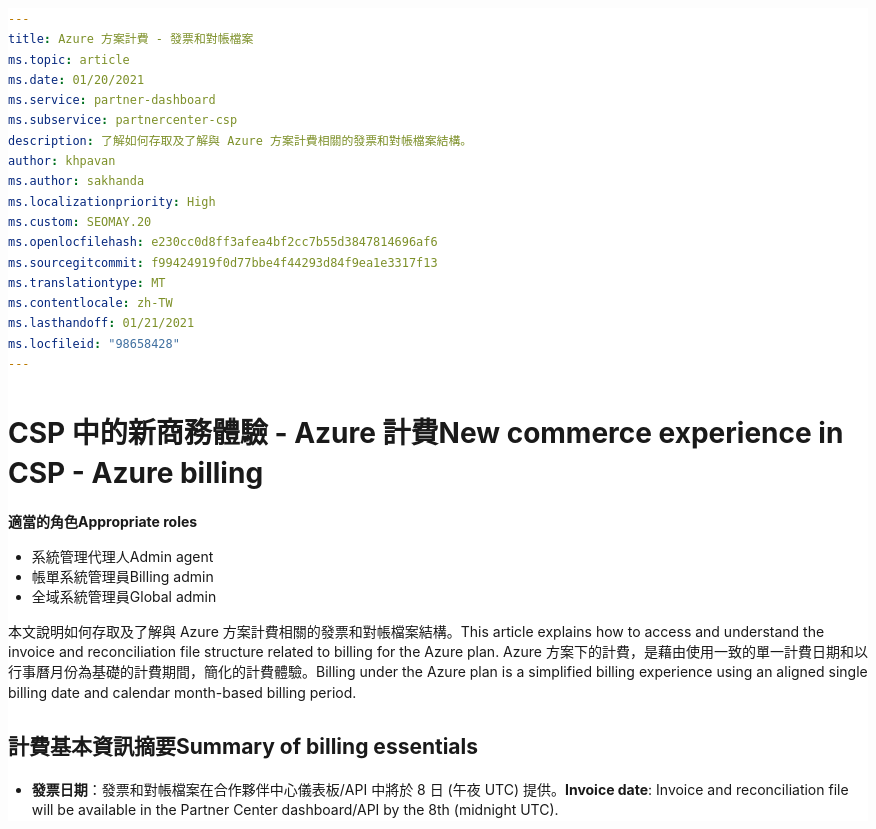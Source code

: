 ```yaml
---
title: Azure 方案計費 - 發票和對帳檔案
ms.topic: article
ms.date: 01/20/2021
ms.service: partner-dashboard
ms.subservice: partnercenter-csp
description: 了解如何存取及了解與 Azure 方案計費相關的發票和對帳檔案結構。
author: khpavan
ms.author: sakhanda
ms.localizationpriority: High
ms.custom: SEOMAY.20
ms.openlocfilehash: e230cc0d8ff3afea4bf2cc7b55d3847814696af6
ms.sourcegitcommit: f99424919f0d77bbe4f44293d84f9ea1e3317f13
ms.translationtype: MT
ms.contentlocale: zh-TW
ms.lasthandoff: 01/21/2021
ms.locfileid: "98658428"
---
```

# <a name="new-commerce-experience-in-csp---azure-billing"></a><span data-ttu-id="e45b5-103">CSP 中的新商務體驗 - Azure 計費</span><span class="sxs-lookup"><span data-stu-id="e45b5-103">New commerce experience in CSP - Azure billing</span></span> 

<span data-ttu-id="e45b5-104">**適當的角色**</span><span class="sxs-lookup"><span data-stu-id="e45b5-104">**Appropriate roles**</span></span>

- <span data-ttu-id="e45b5-105">系統管理代理人</span><span class="sxs-lookup"><span data-stu-id="e45b5-105">Admin agent</span></span>
- <span data-ttu-id="e45b5-106">帳單系統管理員</span><span class="sxs-lookup"><span data-stu-id="e45b5-106">Billing admin</span></span>
- <span data-ttu-id="e45b5-107">全域系統管理員</span><span class="sxs-lookup"><span data-stu-id="e45b5-107">Global admin</span></span>

<span data-ttu-id="e45b5-108">本文說明如何存取及了解與 Azure 方案計費相關的發票和對帳檔案結構。</span><span class="sxs-lookup"><span data-stu-id="e45b5-108">This article explains how to access and understand the invoice and reconciliation file structure related to billing for the Azure plan.</span></span> <span data-ttu-id="e45b5-109">Azure 方案下的計費，是藉由使用一致的單一計費日期和以行事曆月份為基礎的計費期間，簡化的計費體驗。</span><span class="sxs-lookup"><span data-stu-id="e45b5-109">Billing under the Azure plan is a simplified billing experience using an aligned single billing date and calendar month-based billing period.</span></span>

## <a name="summary-of-billing-essentials"></a><span data-ttu-id="e45b5-110">計費基本資訊摘要</span><span class="sxs-lookup"><span data-stu-id="e45b5-110">Summary of billing essentials</span></span>

- <span data-ttu-id="e45b5-111">**發票日期**：發票和對帳檔案在合作夥伴中心儀表板/API 中將於 8 日 (午夜 UTC) 提供。</span><span class="sxs-lookup"><span data-stu-id="e45b5-111">**Invoice date**: Invoice and reconciliation file will be available in the Partner Center dashboard/API by the 8th (midnight UTC).</span></span>
